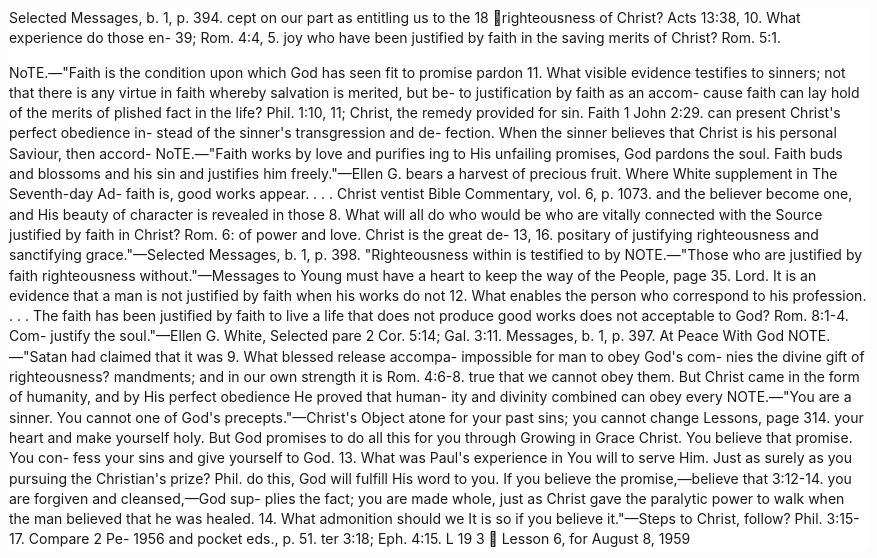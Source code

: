 Selected Messages, b. 1, p. 394.                     cept on our part as entitling us to the
                                                18
righteousness of Christ? Acts 13:38,              10. What experience do those en-
39; Rom. 4:4, 5.                                joy who have been justified by faith in
                                                the saving merits of Christ? Rom. 5:1.

  NoTE.—"Faith is the condition upon
which God has seen fit to promise pardon           11. What visible evidence testifies
to sinners; not that there is any virtue in
faith whereby salvation is merited, but be-     to justification by faith as an accom-
cause faith can lay hold of the merits of       plished fact in the life? Phil. 1:10, 11;
Christ, the remedy provided for sin. Faith      1 John 2:29.
can present Christ's perfect obedience in-
stead of the sinner's transgression and de-
fection. When the sinner believes that
Christ is his personal Saviour, then accord-         NoTE.—"Faith works by love and purifies
ing to His unfailing promises, God pardons         the soul. Faith buds and blossoms and
his sin and justifies him freely."—Ellen G.        bears a harvest of precious fruit. Where
White supplement in The Seventh-day Ad-            faith is, good works appear. . . . Christ
ventist Bible Commentary, vol. 6, p. 1073.         and the believer become one, and His
                                                   beauty of character is revealed in those
  8. What will all do who would be                 who are vitally connected with the Source
justified by faith in Christ? Rom. 6:              of power and love. Christ is the great de-
13, 16.                                            positary of justifying righteousness and
                                                   sanctifying grace."—Selected Messages, b.
                                                   1, p. 398.
                                                      "Righteousness within is testified to by
  NOTE.—"Those who are justified by faith          righteousness without."—Messages to Young
must have a heart to keep the way of the            People, page 35.
Lord. It is an evidence that a man is not
justified by faith when his works do not             12. What enables the person who
correspond to his profession. . . . The faith      has been justified by faith to live a life
that does not produce good works does not          acceptable to God? Rom. 8:1-4. Com-
justify the soul."—Ellen G. White, Selected        pare 2 Cor. 5:14; Gal. 3:11.
Messages, b. 1, p. 397.
          At Peace With God
                                                      NOTE.—"Satan had claimed that it was
  9. What blessed release accompa-                 impossible for man to obey God's com-
nies the divine gift of righteousness?             mandments; and in our own strength it is
Rom. 4:6-8.                                        true that we cannot obey them. But Christ
                                                   came in the form of humanity, and by His
                                                   perfect obedience He proved that human-
                                                   ity and divinity combined can obey every
  NOTE.—"You are a sinner. You cannot              one of God's precepts."—Christ's Object
atone for your past sins; you cannot change        Lessons, page 314.
your heart and make yourself holy. But
God promises to do all this for you through                   Growing in Grace
Christ. You believe that promise. You con-
fess your sins and give yourself to God.             13. What was Paul's experience in
You will to serve Him. Just as surely as you       pursuing the Christian's prize? Phil.
do this, God will fulfill His word to you.
If you believe the promise,—believe that           3:12-14.
you are forgiven and cleansed,—God sup-
plies the fact; you are made whole, just as
Christ gave the paralytic power to walk
when the man believed that he was healed.             14. What admonition should we
It is so if you believe it."—Steps to Christ,      follow? Phil. 3:15-17. Compare 2 Pe-
1956 and pocket eds., p. 51.                       ter 3:18; Eph. 4:15.
                                            L 19   3
                             Lesson 6, for August 8, 1959
